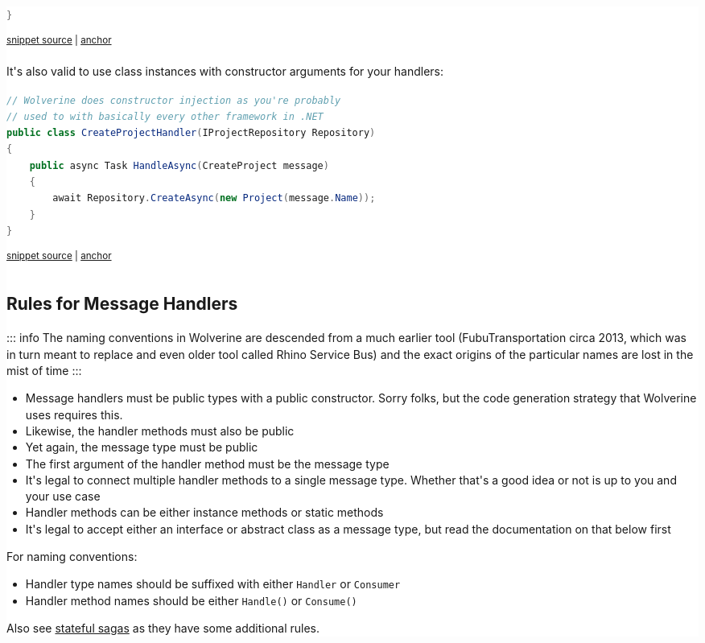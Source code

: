 ```cs
}
```
<sup><a href='https://github.com/JasperFx/wolverine/blob/main/src/Samples/DocumentationSamples/HandlerExamples.cs#L10-L63' title='Snippet source file'>snippet source</a> | <a href='#snippet-sample_validmessagehandlers' title='Start of snippet'>anchor</a></sup>


It's also valid to use class instances with constructor arguments for your handlers:


<a id='snippet-sample_instance_handler'></a>
```cs
// Wolverine does constructor injection as you're probably
// used to with basically every other framework in .NET
public class CreateProjectHandler(IProjectRepository Repository)
{
    public async Task HandleAsync(CreateProject message)
    {
        await Repository.CreateAsync(new Project(message.Name));
    }
}
```
<sup><a href='https://github.com/JasperFx/wolverine/blob/main/src/Samples/DocumentationSamples/HandlerExamples.cs#L72-L84' title='Snippet source file'>snippet source</a> | <a href='#snippet-sample_instance_handler' title='Start of snippet'>anchor</a></sup>


## Rules for Message Handlers

::: info
The naming conventions in Wolverine are descended from a much earlier tool (FubuTransportation circa 2013, which was in turn meant to replace and even older tool called Rhino Service Bus) and the exact origins of
the particular names are lost in the mist of time
:::

* Message handlers must be public types with a public constructor. Sorry folks, but the code generation strategy
  that Wolverine uses requires this.
* Likewise, the handler methods must also be public
* Yet again, the message type must be public
* The first argument of the handler method must be the message type
* It's legal to connect multiple handler methods to a single message type. Whether that's a good idea or not
  is up to you and your use case
* Handler methods can be either instance methods or static methods
* It's legal to accept either an interface or abstract class as a message type, but read the documentation on that below first

For naming conventions:

* Handler type names should be suffixed with either `Handler` or `Consumer`
* Handler method names should be either `Handle()` or `Consume()`

Also see [stateful sagas](/guide/durability/sagas) as they have some additional rules.
